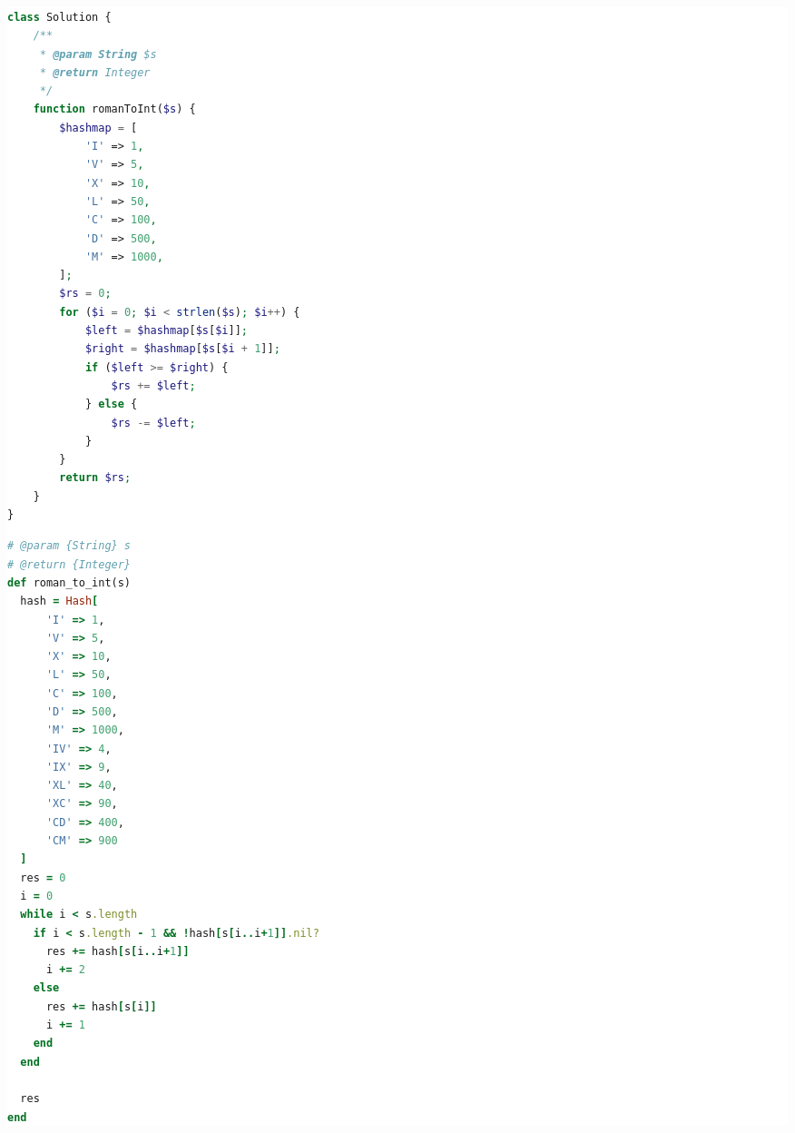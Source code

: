 ```php
class Solution {
    /**
     * @param String $s
     * @return Integer
     */
    function romanToInt($s) {
        $hashmap = [
            'I' => 1,
            'V' => 5,
            'X' => 10,
            'L' => 50,
            'C' => 100,
            'D' => 500,
            'M' => 1000,
        ];
        $rs = 0;
        for ($i = 0; $i < strlen($s); $i++) {
            $left = $hashmap[$s[$i]];
            $right = $hashmap[$s[$i + 1]];
            if ($left >= $right) {
                $rs += $left;
            } else {
                $rs -= $left;
            }
        }
        return $rs;
    }
}
```

```rb
# @param {String} s
# @return {Integer}
def roman_to_int(s)
  hash = Hash[
      'I' => 1,
      'V' => 5,
      'X' => 10,
      'L' => 50,
      'C' => 100,
      'D' => 500,
      'M' => 1000,
      'IV' => 4,
      'IX' => 9,
      'XL' => 40,
      'XC' => 90,
      'CD' => 400,
      'CM' => 900
  ]
  res = 0
  i = 0
  while i < s.length
    if i < s.length - 1 && !hash[s[i..i+1]].nil?
      res += hash[s[i..i+1]]
      i += 2
    else
      res += hash[s[i]]
      i += 1
    end
  end

  res
end
```